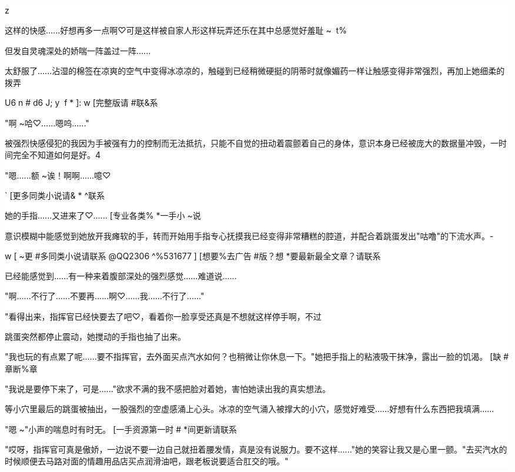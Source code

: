 z 



这样的快感......好想再多一点啊♡可是这样被自家人形这样玩弄还乐在其中总感觉好羞耻 ~  t%



但发自灵魂深处的娇喘一阵盖过一阵......



太舒服了......沾湿的棉签在凉爽的空气中变得冰凉凉的，触碰到已经稍微硬挺的阴蒂时就像媚药一样让触感变得非常强烈，再加上她细柔的拨弄

U6 n # d6 J; y  f *  ]: w [完整版请 #联&系



"啊 ~哈♡......嗯呜......"



被强烈快感侵犯的我因为手被强有力的控制而无法抵抗，只能不自觉的扭动着震颤着自己的身体，意识本身已经被庞大的数据量冲毁，一时间完全不知道如何是好。4



"嗯......额 ~诶！啊啊......噫♡

 ` [更多同类小说请& * ^联系



她的手指......又进来了♡...... [专业各类% *一手小 ~说



意识模糊中能感觉到她放开我瘫软的手，转而开始用手指专心抚摸我已经变得非常糟糕的腔道，并配合着跳蛋发出"咕噜"的下流水声。-

w [ ~更 #多同类小说请联系 @QQ2306 ^%531677 ] [想要%去广告 #版？想 *要最新最全文章？请联系



已经能感觉到......有一种来着腹部深处的强烈感觉......难道说......



"啊......不行了......不要再......啊♡......我......不行了......"



"看得出来，指挥官已经快要去了吧♡，看着你一脸享受还真是不想就这样停手啊，不过



跳蛋突然都停止震动，她搅动的手指也抽了出来。



"我也玩的有点累了呢......要不指挥官，去外面买点汽水如何？也稍微让你休息一下。"她把手指上的粘液吸干抹净，露出一脸的饥渴。 [缺 #章断%章



"我说是要停下来了，可是......"欲求不满的我不感把脸对着她，害怕她读出我的真实想法。



等小穴里最后的跳蛋被抽出，一股强烈的空虚感涌上心头。冰凉的空气涌入被撑大的小穴，感觉好难受......好想有什么东西把我填满......



"嗯 ~"小声的喘息时有时无。 [一手资源第一时 # *间更新请联系



"哎呀，指挥官可真是傲娇，一边说不要一边自己就扭着腰发情，真是没有说服力。要不这样......"她的笑容让我又是心里一颤。"去买汽水的时候顺便去马路对面的情趣用品店买点润滑油吧，跟老板说要适合肛交的哦。"
